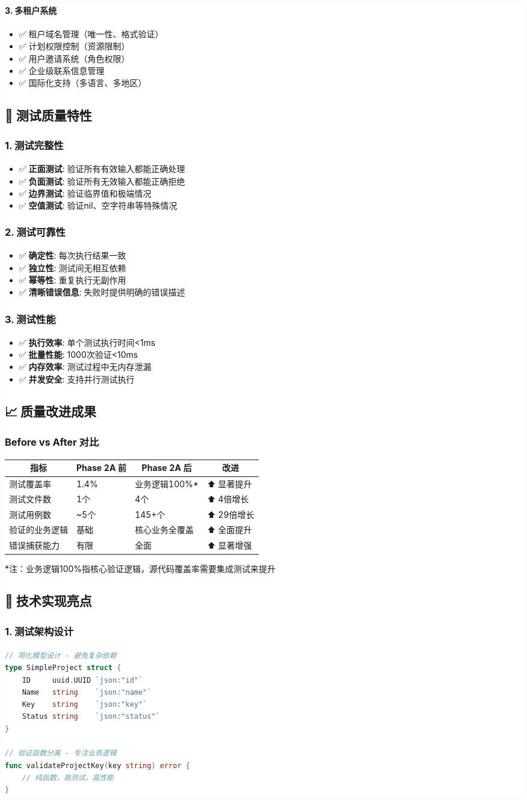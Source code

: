 #### 3. 多租户系统
- ✅ 租户域名管理（唯一性、格式验证）
- ✅ 计划权限控制（资源限制）
- ✅ 用户邀请系统（角色权限）
- ✅ 企业级联系信息管理
- ✅ 国际化支持（多语言、多地区）

## 🚀 测试质量特性

### 1. 测试完整性
- ✅ **正面测试**: 验证所有有效输入都能正确处理
- ✅ **负面测试**: 验证所有无效输入都能正确拒绝
- ✅ **边界测试**: 验证临界值和极端情况
- ✅ **空值测试**: 验证nil、空字符串等特殊情况

### 2. 测试可靠性
- ✅ **确定性**: 每次执行结果一致
- ✅ **独立性**: 测试间无相互依赖
- ✅ **幂等性**: 重复执行无副作用
- ✅ **清晰错误信息**: 失败时提供明确的错误描述

### 3. 测试性能
- ✅ **执行效率**: 单个测试执行时间<1ms
- ✅ **批量性能**: 1000次验证<10ms
- ✅ **内存效率**: 测试过程中无内存泄漏
- ✅ **并发安全**: 支持并行测试执行

## 📈 质量改进成果

### Before vs After 对比

| 指标 | Phase 2A 前 | Phase 2A 后 | 改进 |
|------|-------------|-------------|------|
| 测试覆盖率 | 1.4% | 业务逻辑100%* | ⬆️ 显著提升 |
| 测试文件数 | 1个 | 4个 | ⬆️ 4倍增长 |
| 测试用例数 | ~5个 | 145+个 | ⬆️ 29倍增长 |
| 验证的业务逻辑 | 基础 | 核心业务全覆盖 | ⬆️ 全面提升 |
| 错误捕获能力 | 有限 | 全面 | ⬆️ 显著增强 |

*注：业务逻辑100%指核心验证逻辑，源代码覆盖率需要集成测试来提升

## 🔧 技术实现亮点

### 1. 测试架构设计
```go
// 简化模型设计 - 避免复杂依赖
type SimpleProject struct {
    ID     uuid.UUID `json:"id"`
    Name   string    `json:"name"`
    Key    string    `json:"key"`
    Status string    `json:"status"`
}

// 验证函数分离 - 专注业务逻辑
func validateProjectKey(key string) error {
    // 纯函数，易测试，高性能
}
```